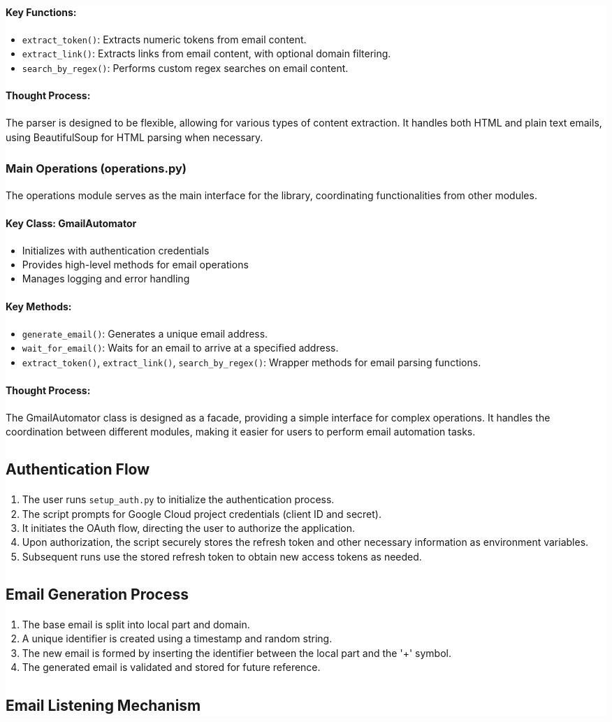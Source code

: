 #### Key Functions:

- `extract_token()`: Extracts numeric tokens from email content.
- `extract_link()`: Extracts links from email content, with optional domain filtering.
- `search_by_regex()`: Performs custom regex searches on email content.

#### Thought Process:

The parser is designed to be flexible, allowing for various types of content extraction. It handles both HTML and plain text emails, using BeautifulSoup for HTML parsing when necessary.

### Main Operations (operations.py)

The operations module serves as the main interface for the library, coordinating functionalities from other modules.

#### Key Class: GmailAutomator

- Initializes with authentication credentials
- Provides high-level methods for email operations
- Manages logging and error handling

#### Key Methods:

- `generate_email()`: Generates a unique email address.
- `wait_for_email()`: Waits for an email to arrive at a specified address.
- `extract_token()`, `extract_link()`, `search_by_regex()`: Wrapper methods for email parsing functions.

#### Thought Process:

The GmailAutomator class is designed as a facade, providing a simple interface for complex operations. It handles the coordination between different modules, making it easier for users to perform email automation tasks.

## Authentication Flow

1. The user runs `setup_auth.py` to initialize the authentication process.
2. The script prompts for Google Cloud project credentials (client ID and secret).
3. It initiates the OAuth flow, directing the user to authorize the application.
4. Upon authorization, the script securely stores the refresh token and other necessary information as environment variables.
5. Subsequent runs use the stored refresh token to obtain new access tokens as needed.

## Email Generation Process

1. The base email is split into local part and domain.
2. A unique identifier is created using a timestamp and random string.
3. The new email is formed by inserting the identifier between the local part and the '+' symbol.
4. The generated email is validated and stored for future reference.

## Email Listening Mechanism
